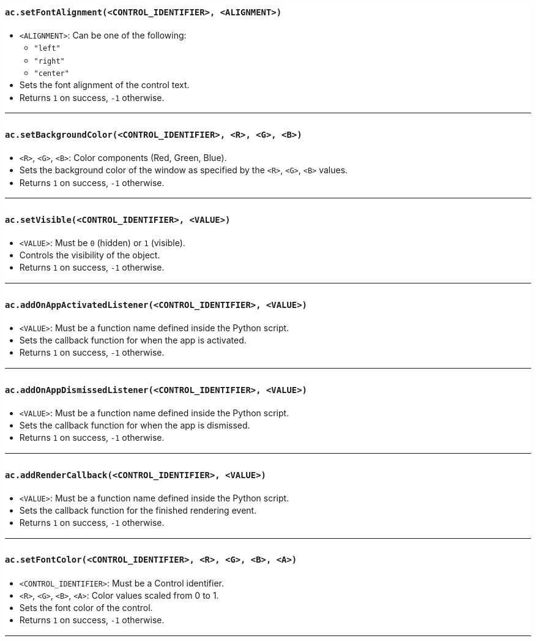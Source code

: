
### `ac.setFontAlignment(<CONTROL_IDENTIFIER>, <ALIGNMENT>)`
- `<ALIGNMENT>`: Can be one of the following:
  - `"left"`
  - `"right"`
  - `"center"`
- Sets the font alignment of the control text.
- Returns `1` on success, `-1` otherwise.

---

### `ac.setBackgroundColor(<CONTROL_IDENTIFIER>, <R>, <G>, <B>)`
- `<R>`, `<G>`, `<B>`: Color components (Red, Green, Blue).
- Sets the background color of the window as specified by the `<R>`, `<G>`, `<B>` values.
- Returns `1` on success, `-1` otherwise.

---

### `ac.setVisible(<CONTROL_IDENTIFIER>, <VALUE>)`
- `<VALUE>`: Must be `0` (hidden) or `1` (visible).
- Controls the visibility of the object.
- Returns `1` on success, `-1` otherwise.

---

### `ac.addOnAppActivatedListener(<CONTROL_IDENTIFIER>, <VALUE>)`
- `<VALUE>`: Must be a function name defined inside the Python script.
- Sets the callback function for when the app is activated.
- Returns `1` on success, `-1` otherwise.

---

### `ac.addOnAppDismissedListener(<CONTROL_IDENTIFIER>, <VALUE>)`
- `<VALUE>`: Must be a function name defined inside the Python script.
- Sets the callback function for when the app is dismissed.
- Returns `1` on success, `-1` otherwise.

---

### `ac.addRenderCallback(<CONTROL_IDENTIFIER>, <VALUE>)`
- `<VALUE>`: Must be a function name defined inside the Python script.
- Sets the callback function for the finished rendering event.
- Returns `1` on success, `-1` otherwise.

---

### `ac.setFontColor(<CONTROL_IDENTIFIER>, <R>, <G>, <B>, <A>)`
- `<CONTROL_IDENTIFIER>`: Must be a Control identifier.
- `<R>`, `<G>`, `<B>`, `<A>`: Color values scaled from 0 to 1.
- Sets the font color of the control.
- Returns `1` on success, `-1` otherwise.

---